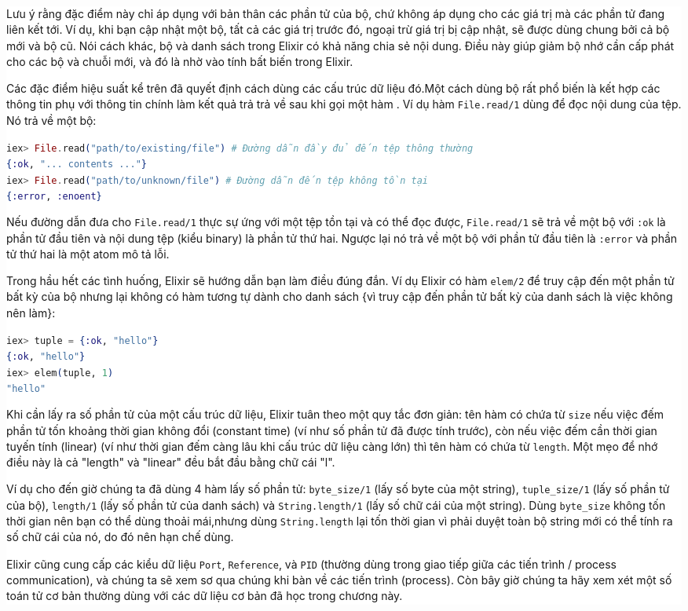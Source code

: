 Lưu ý rằng đặc điểm này chỉ áp dụng với bản thân các phần tử của bộ, chứ không áp dụng cho các giá trị mà các phần tử đang liên kết tới. Ví dụ, khi bạn cập nhật một bộ, tất cả các giá trị trước đó, ngoại trừ giá trị bị cập nhật, sẽ được dùng chung bởi cả bộ mới và bộ cũ. Nói cách khác, bộ và danh sách trong Elixir có khả năng chia sẻ nội dung. Điều này giúp giảm bộ nhớ cần cấp phát cho các bộ và chuỗi mới, và đó là nhờ vào tính bất biến trong Elixir.

Các đặc điểm hiệu suất kể trên đã quyết định cách dùng các cấu trúc dữ liệu đó.Một cách dùng bộ rất phổ biến là kết hợp các thông tin phụ với thông tin chính làm kết quả trả trả về sau khi gọi một hàm . Ví dụ hàm `File.read/1` dùng để đọc nội dung của tệp. Nó trả về một bộ:

```elixir
iex> File.read("path/to/existing/file") # Đường dẫn đầy đủ đến tệp thông thường
{:ok, "... contents ..."}
iex> File.read("path/to/unknown/file") # Đường dẫn đến tệp không tồn tại
{:error, :enoent}
```

Nếu đường dẫn đưa cho `File.read/1` thực sự ứng với một tệp tồn tại và có thể đọc được, `File.read/1` sẽ trả về một bộ với `:ok` là phần tử đầu tiên và nội dung tệp (kiểu binary) là phần tử thứ hai. Ngược lại nó trả về một bộ với phần tử đầu tiên là `:error` và phần tử thứ hai là một atom mô tả lỗi.

Trong hầu hết các tình huống, Elixir sẽ hướng dẫn bạn làm điều đúng đắn. Ví dụ Elixir có hàm `elem/2` để truy cập đến một phần tử bất kỳ của bộ nhưng lại không có hàm tương tự dành cho danh sách {vì truy cập đến phần tử bất kỳ của danh sách là việc không nên làm}:

```elixir
iex> tuple = {:ok, "hello"}
{:ok, "hello"}
iex> elem(tuple, 1)
"hello"
```

Khi cần lấy ra số phần tử của một cấu trúc dữ liệu, Elixir tuân theo một quy tắc đơn giản: tên hàm có chứa từ `size` nếu việc đếm phần tử tốn khoảng thời gian không đổi (constant time) (ví như số phần tử đã được tính trước), còn nếu việc đếm cần thời gian tuyến tính (linear) (ví như thời gian đếm càng lâu khi cấu trúc dữ liệu càng lớn) thì tên hàm có chứa từ `length`. Một mẹo để nhớ điều này là cả "length" và "linear" đều bắt đầu bằng chữ cái "l".

Ví dụ cho đến giờ chúng ta đã dùng 4 hàm lấy số phần tử: `byte_size/1` (lấy số byte của một string), `tuple_size/1` (lấy số phần tử của bộ), `length/1` (lấy số phần tử của danh sách) và `String.length/1` (lấy số chữ cái của một string). Dùng `byte_size`  không tốn thời gian nên bạn có thể dùng thoải mái,nhưng dùng `String.length` lại tốn thời gian vì phải duyệt toàn bộ string mới có thể tính ra số chữ cái của nó, do đó nên hạn chế dùng.

Elixir cũng cung cấp các kiểu dữ liệu `Port`, `Reference`, và `PID` (thường dùng trong giao tiếp giữa các tiến trình / process communication), và chúng ta sẽ xem sơ qua chúng khi bàn về các tiến trình (process). Còn bây giờ chúng ta hãy xem xét một số toán tử cơ bản thường dùng với các dữ liệu cơ bản đã học trong chương này.
